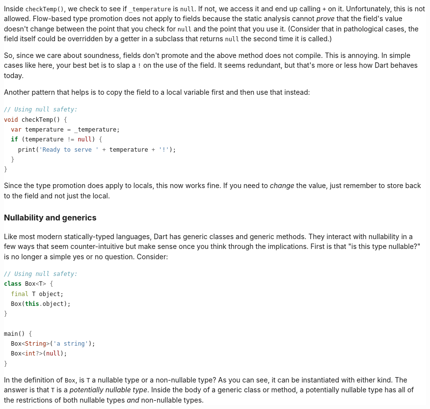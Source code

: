 Inside `checkTemp()`, we check to see if `_temperature` is `null`. If not, we
access it and end up calling `+` on it. Unfortunately, this is not allowed.
Flow-based type promotion does not apply to fields because the static analysis
cannot *prove* that the field's value doesn't change between the point that you
check for `null` and the point that you use it. (Consider that in pathological
cases, the field itself could be overridden by a getter in a subclass that
returns `null` the second time it is called.)

So, since we care about soundness, fields don't promote and the above method
does not compile. This is annoying. In simple cases like here, your best bet is
to slap a `!` on the use of the field. It seems redundant, but that's more or
less how Dart behaves today.

Another pattern that helps is to copy the field to a local variable first and
then use that instead:

```dart
// Using null safety:
void checkTemp() {
  var temperature = _temperature;
  if (temperature != null) {
    print('Ready to serve ' + temperature + '!');
  }
}
```

Since the type promotion does apply to locals, this now works fine. If you need
to *change* the value, just remember to store back to the field and not just the
local.

### Nullability and generics

Like most modern statically-typed languages, Dart has generic classes and
generic methods. They interact with nullability in a few ways that seem
counter-intuitive but make sense once you think through the implications. First
is that "is this type nullable?" is no longer a simple yes or no question.
Consider:

```dart
// Using null safety:
class Box<T> {
  final T object;
  Box(this.object);
}

main() {
  Box<String>('a string');
  Box<int?>(null);
}
```

In the definition of `Box`, is `T` a nullable type or a non-nullable type? As
you can see, it can be instantiated with either kind. The answer is that `T` is a
*potentially nullable type*. Inside the body of a generic class or method, a
potentially nullable type has all of the restrictions of both nullable types
*and* non-nullable types.
